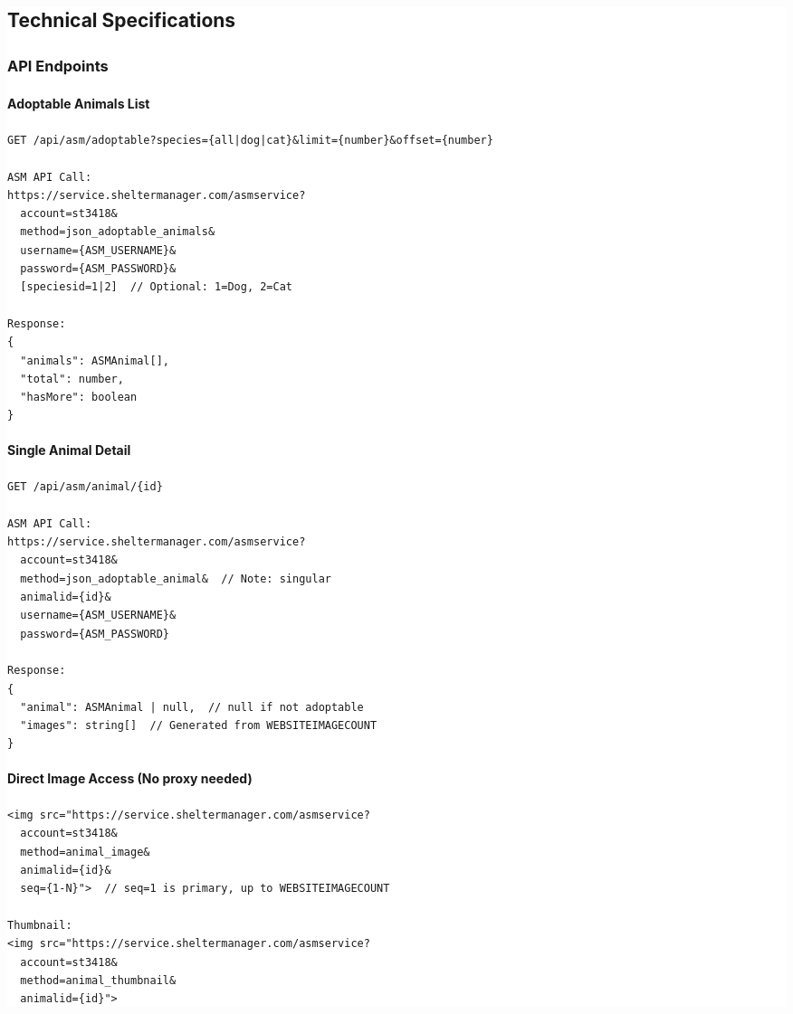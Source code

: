 ## Technical Specifications

### API Endpoints

#### Adoptable Animals List
```
GET /api/asm/adoptable?species={all|dog|cat}&limit={number}&offset={number}

ASM API Call:
https://service.sheltermanager.com/asmservice?
  account=st3418&
  method=json_adoptable_animals&
  username={ASM_USERNAME}&
  password={ASM_PASSWORD}&
  [speciesid=1|2]  // Optional: 1=Dog, 2=Cat

Response:
{
  "animals": ASMAnimal[],
  "total": number,
  "hasMore": boolean
}
```

#### Single Animal Detail
```
GET /api/asm/animal/{id}

ASM API Call:
https://service.sheltermanager.com/asmservice?
  account=st3418&
  method=json_adoptable_animal&  // Note: singular
  animalid={id}&
  username={ASM_USERNAME}&
  password={ASM_PASSWORD}

Response:
{
  "animal": ASMAnimal | null,  // null if not adoptable
  "images": string[]  // Generated from WEBSITEIMAGECOUNT
}
```

#### Direct Image Access (No proxy needed)
```
<img src="https://service.sheltermanager.com/asmservice?
  account=st3418&
  method=animal_image&
  animalid={id}&
  seq={1-N}">  // seq=1 is primary, up to WEBSITEIMAGECOUNT

Thumbnail:
<img src="https://service.sheltermanager.com/asmservice?
  account=st3418&
  method=animal_thumbnail&
  animalid={id}">
```
